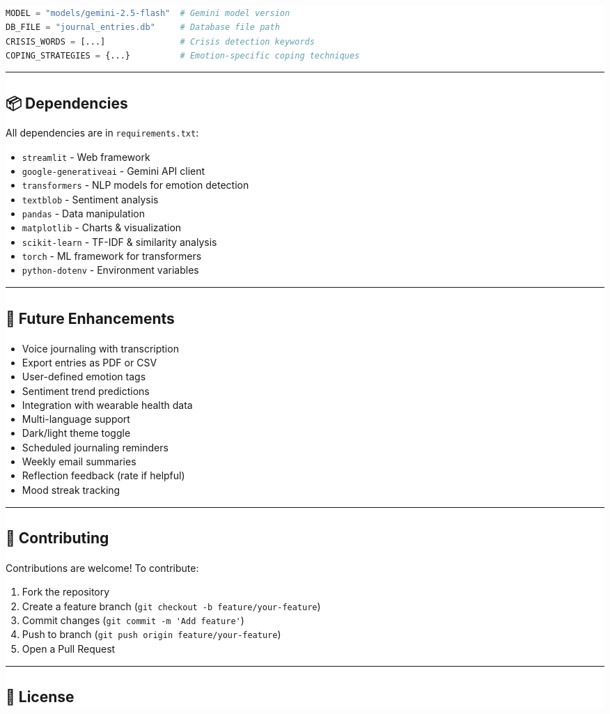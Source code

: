 ```python
MODEL = "models/gemini-2.5-flash"  # Gemini model version
DB_FILE = "journal_entries.db"     # Database file path
CRISIS_WORDS = [...]               # Crisis detection keywords
COPING_STRATEGIES = {...}          # Emotion-specific coping techniques
```

---

## 📦 Dependencies

All dependencies are in `requirements.txt`:
- `streamlit` - Web framework
- `google-generativeai` - Gemini API client
- `transformers` - NLP models for emotion detection
- `textblob` - Sentiment analysis
- `pandas` - Data manipulation
- `matplotlib` - Charts & visualization
- `scikit-learn` - TF-IDF & similarity analysis
- `torch` - ML framework for transformers
- `python-dotenv` - Environment variables

---

## 🚧 Future Enhancements

- Voice journaling with transcription
- Export entries as PDF or CSV
- User-defined emotion tags
- Sentiment trend predictions
- Integration with wearable health data
- Multi-language support
- Dark/light theme toggle
- Scheduled journaling reminders
- Weekly email summaries
- Reflection feedback (rate if helpful)
- Mood streak tracking

---

## 🤝 Contributing

Contributions are welcome! To contribute:

1. Fork the repository
2. Create a feature branch (`git checkout -b feature/your-feature`)
3. Commit changes (`git commit -m 'Add feature'`)
4. Push to branch (`git push origin feature/your-feature`)
5. Open a Pull Request

---

## 📝 License
